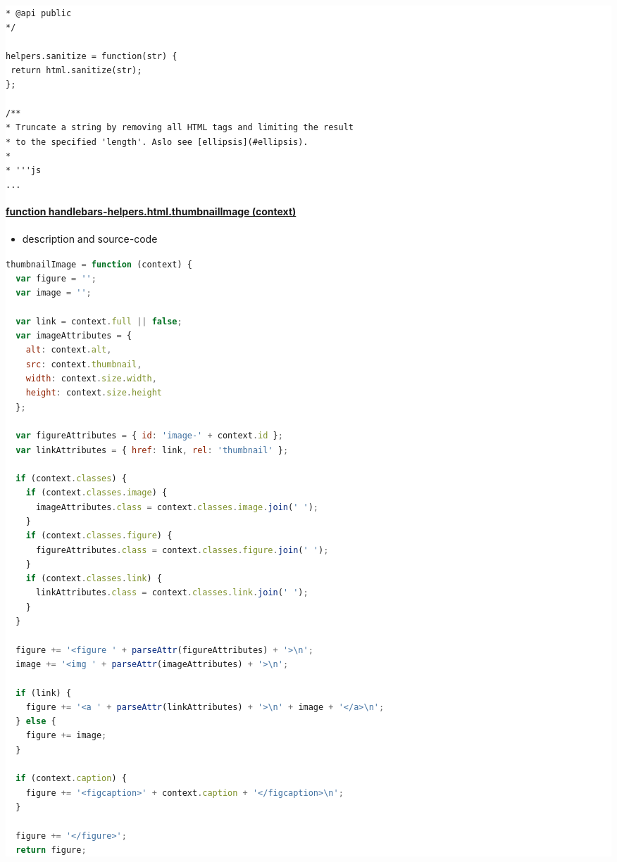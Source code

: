 ```shell
* @api public
*/

helpers.sanitize = function(str) {
 return html.sanitize(str);
};

/**
* Truncate a string by removing all HTML tags and limiting the result
* to the specified 'length'. Aslo see [ellipsis](#ellipsis).
*
* '''js
...
```

#### <a name="apidoc.element.handlebars-helpers.html.thumbnailImage"></a>[function <span class="apidocSignatureSpan">handlebars-helpers.html.</span>thumbnailImage (context)](#apidoc.element.handlebars-helpers.html.thumbnailImage)
- description and source-code
```javascript
thumbnailImage = function (context) {
  var figure = '';
  var image = '';

  var link = context.full || false;
  var imageAttributes = {
    alt: context.alt,
    src: context.thumbnail,
    width: context.size.width,
    height: context.size.height
  };

  var figureAttributes = { id: 'image-' + context.id };
  var linkAttributes = { href: link, rel: 'thumbnail' };

  if (context.classes) {
    if (context.classes.image) {
      imageAttributes.class = context.classes.image.join(' ');
    }
    if (context.classes.figure) {
      figureAttributes.class = context.classes.figure.join(' ');
    }
    if (context.classes.link) {
      linkAttributes.class = context.classes.link.join(' ');
    }
  }

  figure += '<figure ' + parseAttr(figureAttributes) + '>\n';
  image += '<img ' + parseAttr(imageAttributes) + '>\n';

  if (link) {
    figure += '<a ' + parseAttr(linkAttributes) + '>\n' + image + '</a>\n';
  } else {
    figure += image;
  }

  if (context.caption) {
    figure += '<figcaption>' + context.caption + '</figcaption>\n';
  }

  figure += '</figure>';
  return figure;
```